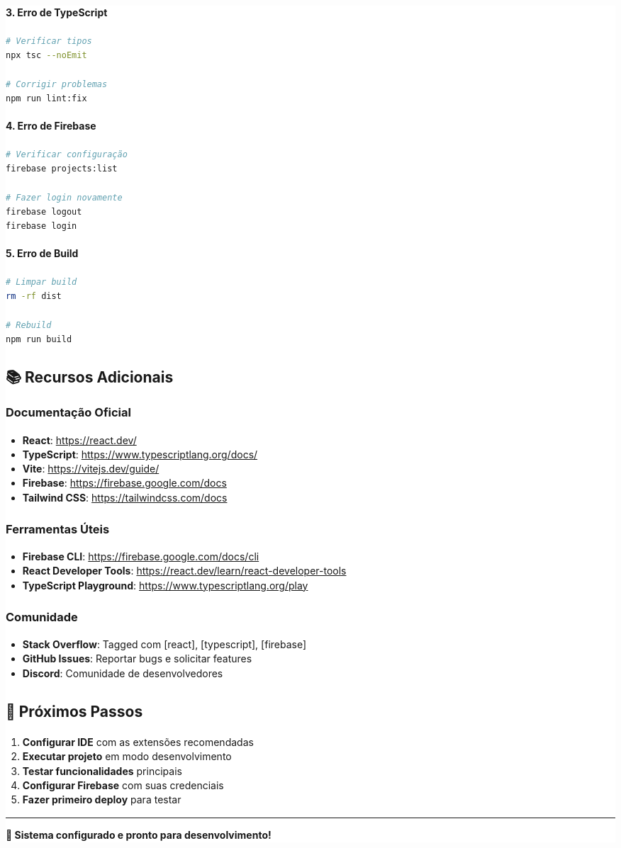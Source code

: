 #### **3. Erro de TypeScript**

```bash
# Verificar tipos
npx tsc --noEmit

# Corrigir problemas
npm run lint:fix
```

#### **4. Erro de Firebase**

```bash
# Verificar configuração
firebase projects:list

# Fazer login novamente
firebase logout
firebase login
```

#### **5. Erro de Build**

```bash
# Limpar build
rm -rf dist

# Rebuild
npm run build
```

## 📚 Recursos Adicionais

### **Documentação Oficial**

- **React**: https://react.dev/
- **TypeScript**: https://www.typescriptlang.org/docs/
- **Vite**: https://vitejs.dev/guide/
- **Firebase**: https://firebase.google.com/docs
- **Tailwind CSS**: https://tailwindcss.com/docs

### **Ferramentas Úteis**

- **Firebase CLI**: https://firebase.google.com/docs/cli
- **React Developer Tools**: https://react.dev/learn/react-developer-tools
- **TypeScript Playground**: https://www.typescriptlang.org/play

### **Comunidade**

- **Stack Overflow**: Tagged com [react], [typescript], [firebase]
- **GitHub Issues**: Reportar bugs e solicitar features
- **Discord**: Comunidade de desenvolvedores

## 🎯 Próximos Passos

1. **Configurar IDE** com as extensões recomendadas
2. **Executar projeto** em modo desenvolvimento
3. **Testar funcionalidades** principais
4. **Configurar Firebase** com suas credenciais
5. **Fazer primeiro deploy** para testar

---

**🚀 Sistema configurado e pronto para desenvolvimento!**
